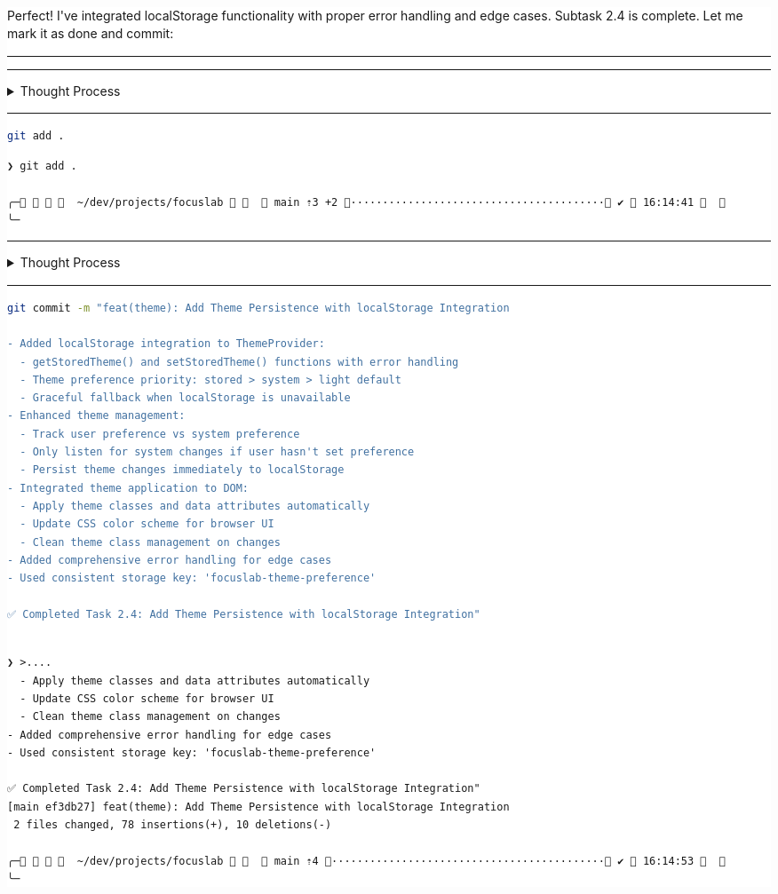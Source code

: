 Perfect! I've integrated localStorage functionality with proper error handling and edge cases. Subtask 2.4 is complete. Let me mark it as done and commit:

---



---

<think><details><summary>Thought Process</summary></details></think>

---

```bash
git add .
```

```
❯ git add .

╭─     ~/dev/projects/focuslab     main ⇡3 +2 ········································ ✔  16:14:41   
╰─
```

---

<think><details><summary>Thought Process</summary></details></think>

---

```bash
git commit -m "feat(theme): Add Theme Persistence with localStorage Integration

- Added localStorage integration to ThemeProvider:
  - getStoredTheme() and setStoredTheme() functions with error handling
  - Theme preference priority: stored > system > light default
  - Graceful fallback when localStorage is unavailable
- Enhanced theme management:
  - Track user preference vs system preference
  - Only listen for system changes if user hasn't set preference
  - Persist theme changes immediately to localStorage
- Integrated theme application to DOM:
  - Apply theme classes and data attributes automatically
  - Update CSS color scheme for browser UI
  - Clean theme class management on changes
- Added comprehensive error handling for edge cases
- Used consistent storage key: 'focuslab-theme-preference'

✅ Completed Task 2.4: Add Theme Persistence with localStorage Integration"
```

```

❯ >....                                                                                                           
  - Apply theme classes and data attributes automatically
  - Update CSS color scheme for browser UI
  - Clean theme class management on changes
- Added comprehensive error handling for edge cases
- Used consistent storage key: 'focuslab-theme-preference'

✅ Completed Task 2.4: Add Theme Persistence with localStorage Integration"
[main ef3db27] feat(theme): Add Theme Persistence with localStorage Integration
 2 files changed, 78 insertions(+), 10 deletions(-)

╭─     ~/dev/projects/focuslab     main ⇡4 ··········································· ✔  16:14:53   
╰─
```